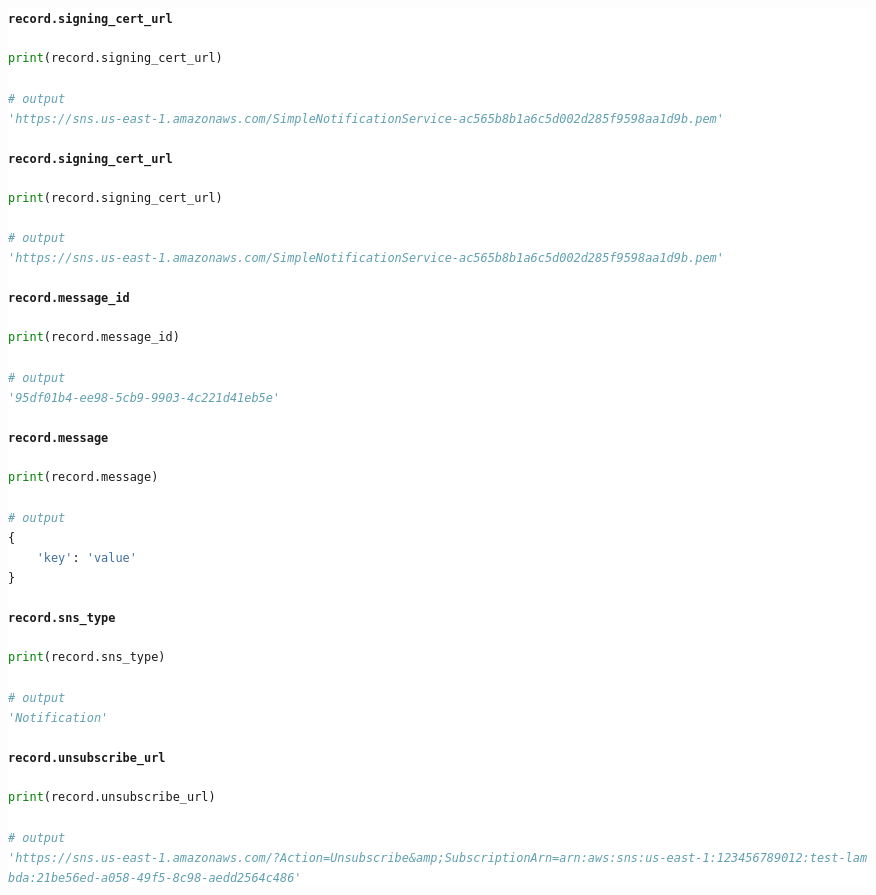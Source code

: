 #### `record.signing_cert_url`

```python
print(record.signing_cert_url)

# output
'https://sns.us-east-1.amazonaws.com/SimpleNotificationService-ac565b8b1a6c5d002d285f9598aa1d9b.pem'
```

#### `record.signing_cert_url`

```python
print(record.signing_cert_url)

# output
'https://sns.us-east-1.amazonaws.com/SimpleNotificationService-ac565b8b1a6c5d002d285f9598aa1d9b.pem'
```

#### `record.message_id`

```python
print(record.message_id)

# output
'95df01b4-ee98-5cb9-9903-4c221d41eb5e'
```

#### `record.message`

```python
print(record.message)

# output
{
    'key': 'value'
}
```

#### `record.sns_type`

```python
print(record.sns_type)

# output
'Notification'
```

#### `record.unsubscribe_url`

```python
print(record.unsubscribe_url)

# output
'https://sns.us-east-1.amazonaws.com/?Action=Unsubscribe&amp;SubscriptionArn=arn:aws:sns:us-east-1:123456789012:test-lambda:21be56ed-a058-49f5-8c98-aedd2564c486'
```
